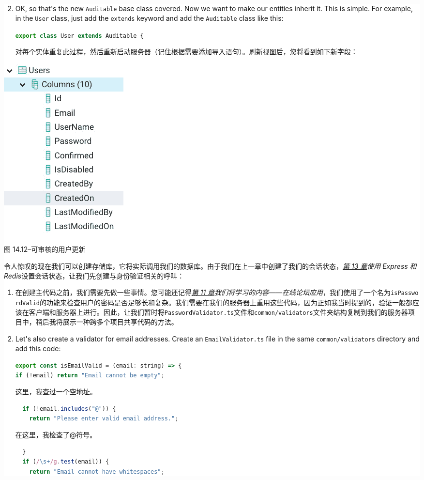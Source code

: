 2.  OK, so that's the new `Auditable` base class covered. Now we want to make our entities inherit it. This is simple. For example, in the `User` class, just add the `extends` keyword and add the `Auditable` class like this:

    ```js
    export class User extends Auditable {
    ```

    对每个实体重复此过程，然后重新启动服务器（记住根据需要添加导入语句）。刷新视图后，您将看到如下新字段：

![Figure 14.12 – User updated for Auditable ](img/Figure_14.12_B15508.jpg)

图 14.12–可审核的用户更新

令人惊叹的现在我们可以创建存储库，它将实际调用我们的数据库。由于我们在上一章中创建了我们的会话状态，[*第 13 章*](13.html#_idTextAnchor208)*使用 Express 和 Redis*设置会话状态，让我们先创建与身份验证相关的呼叫：

1.  在创建主代码之前，我们需要先做一些事情。您可能还记得[*第 11 章*](11.html#_idTextAnchor167)*我们将学习的内容——在线论坛应用*，我们使用了一个名为`isPasswordValid`的功能来检查用户的密码是否足够长和复杂。我们需要在我们的服务器上重用这些代码，因为正如我当时提到的，验证一般都应该在客户端和服务器上进行。因此，让我们暂时将`PasswordValidator.ts`文件和`common/validators`文件夹结构复制到我们的服务器项目中，稍后我将展示一种跨多个项目共享代码的方法。
2.  Let's also create a validator for email addresses. Create an `EmailValidator.ts` file in the same `common/validators` directory and add this code:

    ```js
    export const isEmailValid = (email: string) => {
    if (!email) return "Email cannot be empty";
    ```

    这里，我查过一个空地址。

    ```js
      if (!email.includes("@")) {
        return "Please enter valid email address.";
    ```

    在这里，我检查了@符号。

    ```js
      }
      if (/\s+/g.test(email)) {
        return "Email cannot have whitespaces";
    ```
